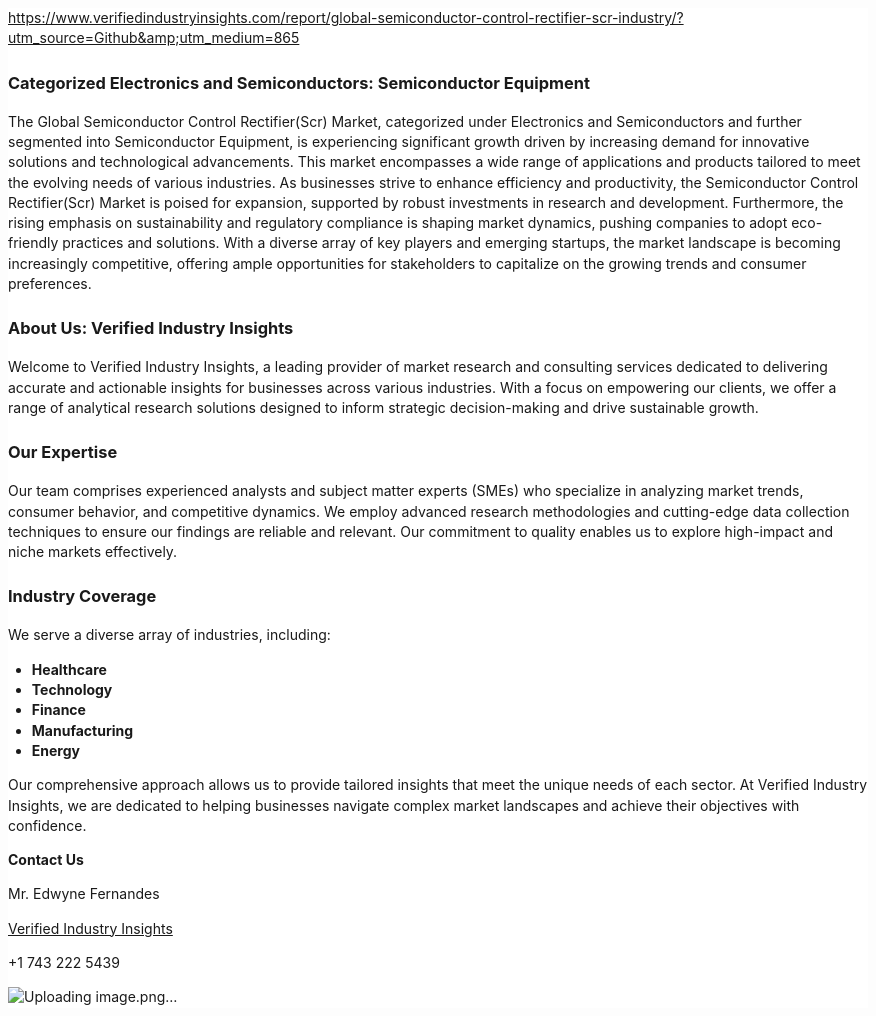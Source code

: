 </strong><a href="https://www.verifiedindustryinsights.com/report/global-semiconductor-control-rectifier-scr-industry/?utm_source=Github&amp;utm_medium=865">https://www.verifiedindustryinsights.com/report/global-semiconductor-control-rectifier-scr-industry/?utm_source=Github&amp;utm_medium=865</a>&nbsp;</p><h3>Categorized Electronics and Semiconductors: Semiconductor Equipment </h3><p>The Global Semiconductor Control Rectifier(Scr) Market, categorized under Electronics and Semiconductors and further segmented into Semiconductor Equipment, is experiencing significant growth driven by increasing demand for innovative solutions and technological advancements. This market encompasses a wide range of applications and products tailored to meet the evolving needs of various industries. As businesses strive to enhance efficiency and productivity, the Semiconductor Control Rectifier(Scr) Market is poised for expansion, supported by robust investments in research and development. Furthermore, the rising emphasis on sustainability and regulatory compliance is shaping market dynamics, pushing companies to adopt eco-friendly practices and solutions. With a diverse array of key players and emerging startups, the market landscape is becoming increasingly competitive, offering ample opportunities for stakeholders to capitalize on the growing trends and consumer preferences.</p><h3>About Us: Verified Industry Insights</h3><p>Welcome to Verified Industry Insights, a leading provider of market research and consulting services dedicated to delivering accurate and actionable insights for businesses across various industries. With a focus on empowering our clients, we offer a range of analytical research solutions designed to inform strategic decision-making and drive sustainable growth.</p><h3>Our Expertise</h3><p>Our team comprises experienced analysts and subject matter experts (SMEs) who specialize in analyzing market trends, consumer behavior, and competitive dynamics. We employ advanced research methodologies and cutting-edge data collection techniques to ensure our findings are reliable and relevant. Our commitment to quality enables us to explore high-impact and niche markets effectively.</p><h3>Industry Coverage</h3><p>We serve a diverse array of industries, including:</p><ul><li><strong>Healthcare</strong></li><li><strong>Technology</strong></li><li><strong>Finance</strong></li><li><strong>Manufacturing</strong></li><li><strong>Energy</strong></li></ul><p>Our comprehensive approach allows us to provide tailored insights that meet the unique needs of each sector. At Verified Industry Insights, we are dedicated to helping businesses navigate complex market landscapes and achieve their objectives with confidence.</p><p><strong>Contact Us</strong></p><p>Mr. Edwyne Fernandes</p><p><a href="https://www.verifiedindustryinsights.com/">Verified Industry Insights</a></p><p>+1 743 222 5439</p>
![Uploading image.png…]()
